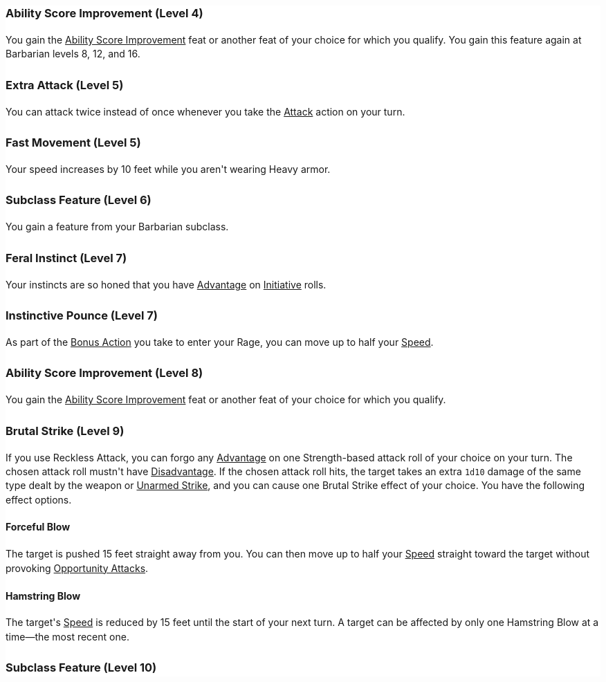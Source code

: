### Ability Score Improvement (Level 4)

You gain the [Ability Score Improvement](ability-score-improvement-xphb.md) feat or another feat of your choice for which you qualify. You gain this feature again at Barbarian levels 8, 12, and 16.

### Extra Attack (Level 5)

You can attack twice instead of once whenever you take the [Attack](actions.md#Attack) action on your turn.

### Fast Movement (Level 5)

Your speed increases by 10 feet while you aren't wearing Heavy armor.

### Subclass Feature (Level 6)

You gain a feature from your Barbarian subclass.

### Feral Instinct (Level 7)

Your instincts are so honed that you have [Advantage](advantage-xphb.md) on [Initiative](initiative-xphb.md) rolls.

### Instinctive Pounce (Level 7)

As part of the [Bonus Action](bonus-action-xphb.md) you take to enter your Rage, you can move up to half your [Speed](speed-xphb.md).

### Ability Score Improvement (Level 8)

You gain the [Ability Score Improvement](ability-score-improvement-xphb.md) feat or another feat of your choice for which you qualify.

### Brutal Strike (Level 9)

If you use Reckless Attack, you can forgo any [Advantage](advantage-xphb.md) on one Strength-based attack roll of your choice on your turn. The chosen attack roll mustn't have [Disadvantage](disadvantage-xphb.md). If the chosen attack roll hits, the target takes an extra `1d10` damage of the same type dealt by the weapon or [Unarmed Strike](unarmed-strike-xphb.md), and you can cause one Brutal Strike effect of your choice. You have the following effect options.

#### Forceful Blow

The target is pushed 15 feet straight away from you. You can then move up to half your [Speed](speed-xphb.md) straight toward the target without provoking [Opportunity Attacks](actions.md#Opportunity%20Attack).

#### Hamstring Blow

The target's [Speed](speed-xphb.md) is reduced by 15 feet until the start of your next turn. A target can be affected by only one Hamstring Blow at a time—the most recent one.

### Subclass Feature (Level 10)
